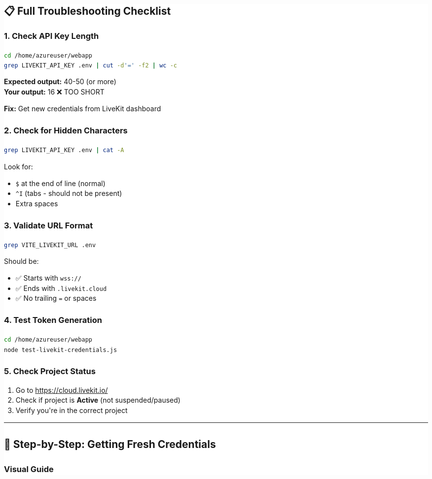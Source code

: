 
## 📋 Full Troubleshooting Checklist

### 1. Check API Key Length

```bash
cd /home/azureuser/webapp
grep LIVEKIT_API_KEY .env | cut -d'=' -f2 | wc -c
```

**Expected output:** 40-50 (or more)  
**Your output:** 16 ❌ TOO SHORT

**Fix:** Get new credentials from LiveKit dashboard

### 2. Check for Hidden Characters

```bash
grep LIVEKIT_API_KEY .env | cat -A
```

Look for:
- `$` at the end of line (normal)
- `^I` (tabs - should not be present)
- Extra spaces

### 3. Validate URL Format

```bash
grep VITE_LIVEKIT_URL .env
```

Should be:
- ✅ Starts with `wss://`
- ✅ Ends with `.livekit.cloud`
- ✅ No trailing `=` or spaces

### 4. Test Token Generation

```bash
cd /home/azureuser/webapp
node test-livekit-credentials.js
```

### 5. Check Project Status

1. Go to https://cloud.livekit.io/
2. Check if project is **Active** (not suspended/paused)
3. Verify you're in the correct project

---

## 🎯 Step-by-Step: Getting Fresh Credentials

### Visual Guide
